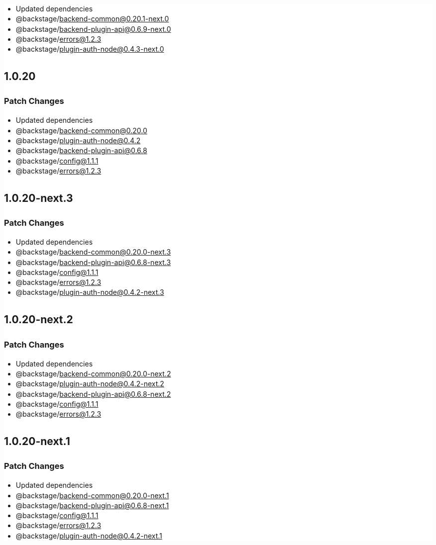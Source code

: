 - Updated dependencies
 - @backstage/backend-common@0.20.1-next.0
 - @backstage/backend-plugin-api@0.6.9-next.0
 - @backstage/errors@1.2.3
 - @backstage/plugin-auth-node@0.4.3-next.0

## 1.0.20

### Patch Changes

- Updated dependencies
 - @backstage/backend-common@0.20.0
 - @backstage/plugin-auth-node@0.4.2
 - @backstage/backend-plugin-api@0.6.8
 - @backstage/config@1.1.1
 - @backstage/errors@1.2.3

## 1.0.20-next.3

### Patch Changes

- Updated dependencies
 - @backstage/backend-common@0.20.0-next.3
 - @backstage/backend-plugin-api@0.6.8-next.3
 - @backstage/config@1.1.1
 - @backstage/errors@1.2.3
 - @backstage/plugin-auth-node@0.4.2-next.3

## 1.0.20-next.2

### Patch Changes

- Updated dependencies
 - @backstage/backend-common@0.20.0-next.2
 - @backstage/plugin-auth-node@0.4.2-next.2
 - @backstage/backend-plugin-api@0.6.8-next.2
 - @backstage/config@1.1.1
 - @backstage/errors@1.2.3

## 1.0.20-next.1

### Patch Changes

- Updated dependencies
 - @backstage/backend-common@0.20.0-next.1
 - @backstage/backend-plugin-api@0.6.8-next.1
 - @backstage/config@1.1.1
 - @backstage/errors@1.2.3
 - @backstage/plugin-auth-node@0.4.2-next.1
